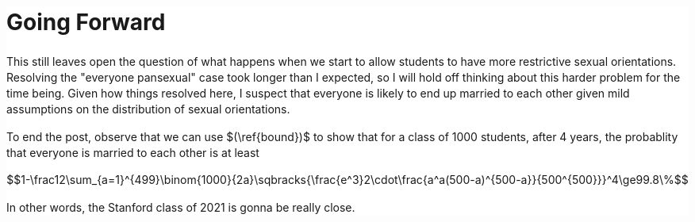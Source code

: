 # Going Forward
This still leaves open the question of what happens when we start to allow students to have more restrictive sexual orientations. Resolving the "everyone pansexual" case took longer than I expected, so I will hold off thinking about this harder problem for the time being. Given how things resolved here, I suspect that everyone is likely to end up married to each other given mild assumptions on the distribution of sexual orientations.

To end the post, observe that we can use $(\ref{bound})$ to show that for a class of $1000$ students, after $4$ years, the probablity that everyone is married to each other is at least

$$1-\frac12\sum_{a=1}^{499}\binom{1000}{2a}\sqbracks{\frac{e^3}2\cdot\frac{a^a(500-a)^{500-a}}{500^{500}}}^4\ge99.8\%$$

In other words, the Stanford class of 2021 is gonna be really close.


[^1]: and hopefully a fun one to read
[^2]: this quote comes from the original email that was sent out about this
[^3]: monogamy is dead
[^4]: and maybe also a subsequent post. I feel like there's gonna be a lot to say
[^5]: e.g. class of 2021
[^6]: more generally, n could change from year to year, but will assume it doesn't for now at 
[^7]: and my friend's
[^8]: somehow an upper bound greater than 1 isn't very helpful
[^9]: really, my error came from when I wrote
[^10]: I should mention that some of the ideas here were inspired by a conversation I had with [another friend](https://lukemiles.org/) after telling him about this problem.
[^11]: Pretend I said "of order n" where I needed to.
[^12]: The graph is never connected for m=1, so some condition on m will be necessary as well (e.g. m > 2).
[^13]: I should mention that this counterexample came from one of my friends when I was talking with him about this
[^14]: TODO: Prove this. That binomial there makes this statement potentially nontrivial (it should certainly be true for large g though, and that's all we need). Maybe you can do this by replacing the factorials in (2g)C(2a) with calls to the Gamma function, and then taking derivatives.
[^15]: There has to be a better way to structure this sentence.
[^16]: verify that I haven't made another mistake somewhere,
[^17]: The following notation should ideally signal dependence on $m$, but meh
